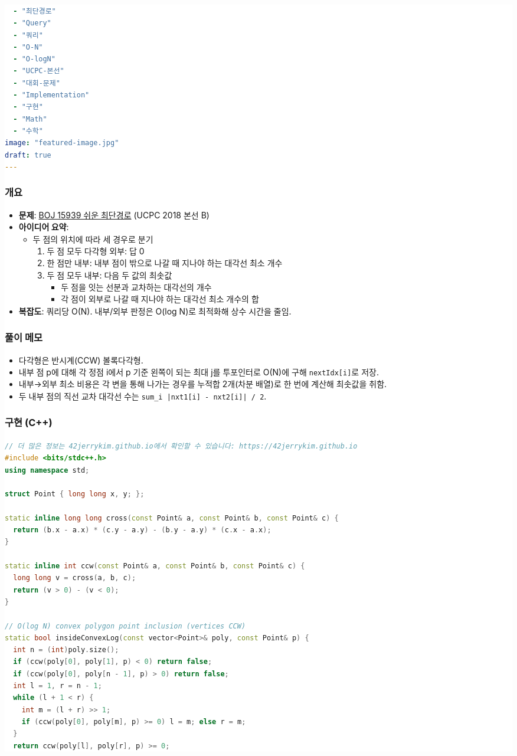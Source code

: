 ```yaml
  - "최단경로"
  - "Query"
  - "쿼리"
  - "O-N"
  - "O-logN"
  - "UCPC-본선"
  - "대회-문제"
  - "Implementation"
  - "구현"
  - "Math"
  - "수학"
image: "featured-image.jpg"
draft: true
---
```


### 개요
- **문제**: [BOJ 15939 쉬운 최단경로](https://www.acmicpc.net/problem/15939) (UCPC 2018 본선 B)
- **아이디어 요약**:
  - 두 점의 위치에 따라 세 경우로 분기
    1) 두 점 모두 다각형 외부: 답 0
    2) 한 점만 내부: 내부 점이 밖으로 나갈 때 지나야 하는 대각선 최소 개수
    3) 두 점 모두 내부: 다음 두 값의 최솟값
       - 두 점을 잇는 선분과 교차하는 대각선의 개수
       - 각 점이 외부로 나갈 때 지나야 하는 대각선 최소 개수의 합
- **복잡도**: 쿼리당 O(N). 내부/외부 판정은 O(log N)로 최적화해 상수 시간을 줄임.

### 풀이 메모
- 다각형은 반시계(CCW) 볼록다각형.
- 내부 점 p에 대해 각 정점 i에서 p 기준 왼쪽이 되는 최대 j를 투포인터로 O(N)에 구해 `nextIdx[i]`로 저장.
- 내부→외부 최소 비용은 각 변을 통해 나가는 경우를 누적합 2개(차분 배열)로 한 번에 계산해 최솟값을 취함.
- 두 내부 점의 직선 교차 대각선 수는 `sum_i |nxt1[i] - nxt2[i]| / 2`.

### 구현 (C++)

```cpp
// 더 많은 정보는 42jerrykim.github.io에서 확인할 수 있습니다: https://42jerrykim.github.io
#include <bits/stdc++.h>
using namespace std;

struct Point { long long x, y; };

static inline long long cross(const Point& a, const Point& b, const Point& c) {
  return (b.x - a.x) * (c.y - a.y) - (b.y - a.y) * (c.x - a.x);
}

static inline int ccw(const Point& a, const Point& b, const Point& c) {
  long long v = cross(a, b, c);
  return (v > 0) - (v < 0);
}

// O(log N) convex polygon point inclusion (vertices CCW)
static bool insideConvexLog(const vector<Point>& poly, const Point& p) {
  int n = (int)poly.size();
  if (ccw(poly[0], poly[1], p) < 0) return false;
  if (ccw(poly[0], poly[n - 1], p) > 0) return false;
  int l = 1, r = n - 1;
  while (l + 1 < r) {
    int m = (l + r) >> 1;
    if (ccw(poly[0], poly[m], p) >= 0) l = m; else r = m;
  }
  return ccw(poly[l], poly[r], p) >= 0;
```